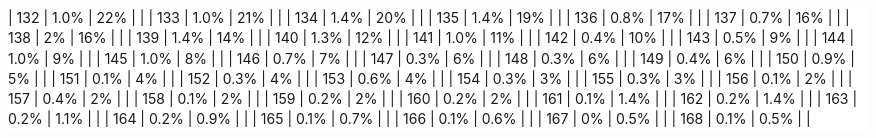 | 132 | 1.0% | 22% |  |
| 133 | 1.0% | 21% |  |
| 134 | 1.4% | 20% |  |
| 135 | 1.4% | 19% |  |
| 136 | 0.8% | 17% |  |
| 137 | 0.7% | 16% |  |
| 138 | 2% | 16% |  |
| 139 | 1.4% | 14% |  |
| 140 | 1.3% | 12% |  |
| 141 | 1.0% | 11% |  |
| 142 | 0.4% | 10% |  |
| 143 | 0.5% | 9% |  |
| 144 | 1.0% | 9% |  |
| 145 | 1.0% | 8% |  |
| 146 | 0.7% | 7% |  |
| 147 | 0.3% | 6% |  |
| 148 | 0.3% | 6% |  |
| 149 | 0.4% | 6% |  |
| 150 | 0.9% | 5% |  |
| 151 | 0.1% | 4% |  |
| 152 | 0.3% | 4% |  |
| 153 | 0.6% | 4% |  |
| 154 | 0.3% | 3% |  |
| 155 | 0.3% | 3% |  |
| 156 | 0.1% | 2% |  |
| 157 | 0.4% | 2% |  |
| 158 | 0.1% | 2% |  |
| 159 | 0.2% | 2% |  |
| 160 | 0.2% | 2% |  |
| 161 | 0.1% | 1.4% |  |
| 162 | 0.2% | 1.4% |  |
| 163 | 0.2% | 1.1% |  |
| 164 | 0.2% | 0.9% |  |
| 165 | 0.1% | 0.7% |  |
| 166 | 0.1% | 0.6% |  |
| 167 | 0% | 0.5% |  |
| 168 | 0.1% | 0.5% |  |